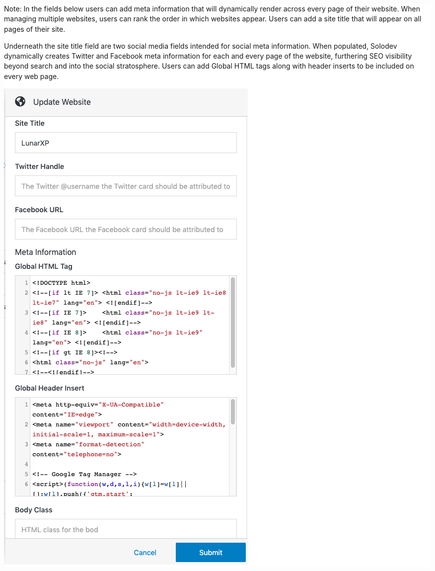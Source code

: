 Note: In the fields below users can add meta information that will dynamically render across every page of their website. When managing multiple websites, users can rank the order in which websites appear. Users can add a site title that will appear on all pages of their site.

 

Underneath the site title field are two social media fields intended for social meta information. When populated, Solodev dynamically creates Twitter and Facebook meta information for each and every page of the website, furthering SEO visibility beyond search and into the social stratosphere. Users can add Global HTML tags along with header inserts to be included on every web page.

![Updating your website step 2](solodev-update-website-form.png)
